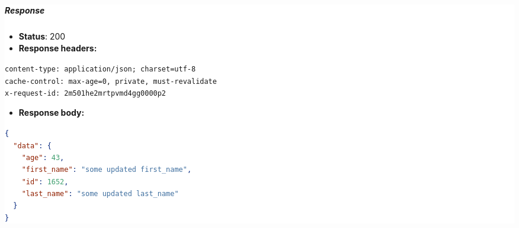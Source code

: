 ##### Response
* __Status__: 200
* __Response headers:__
```
content-type: application/json; charset=utf-8
cache-control: max-age=0, private, must-revalidate
x-request-id: 2m501he2mrtpvmd4gg0000p2
```
* __Response body:__
```json
{
  "data": {
    "age": 43,
    "first_name": "some updated first_name",
    "id": 1652,
    "last_name": "some updated last_name"
  }
}
```

